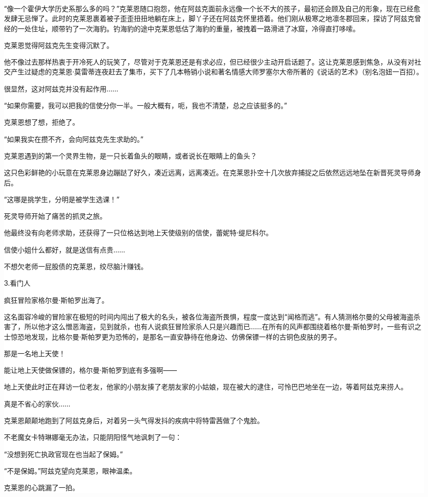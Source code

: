 “像一个霍伊大学历史系那么多的吗？”克莱恩随口抱怨，他在阿兹克面前永远像一个长不大的孩子，最初还会顾及自己的形象，现在已经愈发肆无忌惮了。此时的克莱恩裹着被子歪歪扭扭地躺在床上，脚丫子还在阿兹克怀里捂着。他们刚从极寒之地凛冬郡回来，探访了阿兹克曾经的一处住址，顺带钓了一次海豹。钓海豹的途中克莱恩低估了海豹的重量，被拽着一路滑进了冰窟，冷得直打哆嗦。

克莱恩觉得阿兹克先生变得沉默了。

他不像过去那样热衷于开冷死人的玩笑了，尽管对于克莱恩还是有求必应，但已经很少主动开启话题了。这让克莱恩感到焦急，从没有对社交产生过疑虑的克莱恩·莫雷蒂连夜赶去了集市，买下了几本畅销小说和著名情感大师罗塞尔大帝所著的《说话的艺术》（别名泡妞一百招）。

很显然，这对阿兹克并没有起作用……

“如果你需要，我可以把我的信使分你一半。一般大概有，呃，我也不清楚，总之应该挺多的。”

克莱恩想了想，拒绝了。

“如果我实在攒不齐，会向阿兹克先生求助的。”



克莱恩遇到的第一个灵界生物，是一只长着鱼头的眼睛，或者说长在眼睛上的鱼头？

这只色彩鲜艳的小玩意在克莱恩身边蹦跶了好久，凑近远离，远离凑近。在克莱恩扑空十几次放弃捕捉之后依然远远地坠在新晋死灵导师身后。

“这哪是挑学生，分明是被学生选课！”



死灵导师开始了痛苦的抓灵之旅。

他最终没有向老师求助，还获得了一只位格达到地上天使级别的信使，蕾妮特·缇尼科尔。

信使小姐什么都好，就是送信有点贵……

不想欠老师一屁股债的克莱恩，绞尽脑汁赚钱。



3.看门人



疯狂冒险家格尔曼·斯帕罗出海了。

这名面容冷峻的冒险家在极短的时间内闯出了极大的名头，被各位海盗所畏惧，程度一度达到“闻格而逃”。有人猜测格尔曼的父母被海盗杀害了，所以他才这么憎恶海盗，见到就杀，也有人说疯狂冒险家杀人只是兴趣而已……在所有的风声都围绕着格尔曼·斯帕罗时，一些有识之士惊恐地发现，比格尔曼·斯帕罗更为恐怖的，是那名一直安静待在他身边、仿佛保镖一样的古铜色皮肤的男子。

那是一名地上天使！

能让地上天使做保镖的，格尔曼·斯帕罗到底有多强啊——



地上天使此时正在拜访一位老友，他家的小朋友揍了老朋友家的小姑娘，现在被大的逮住，可怜巴巴地坐在一边，等着阿兹克来捞人。

真是不省心的家伙……

克莱恩颠颠地跑到了阿兹克身后，对着另一头气得发抖的疾病中将特雷茜做了个鬼脸。

不老魔女卡特琳娜毫无办法，只能阴阳怪气地讽刺了一句：



“没想到死亡执政官现在也当起了保姆。”

“不是保姆。”阿兹克望向克莱恩，眼神温柔。



克莱恩的心跳漏了一拍。
